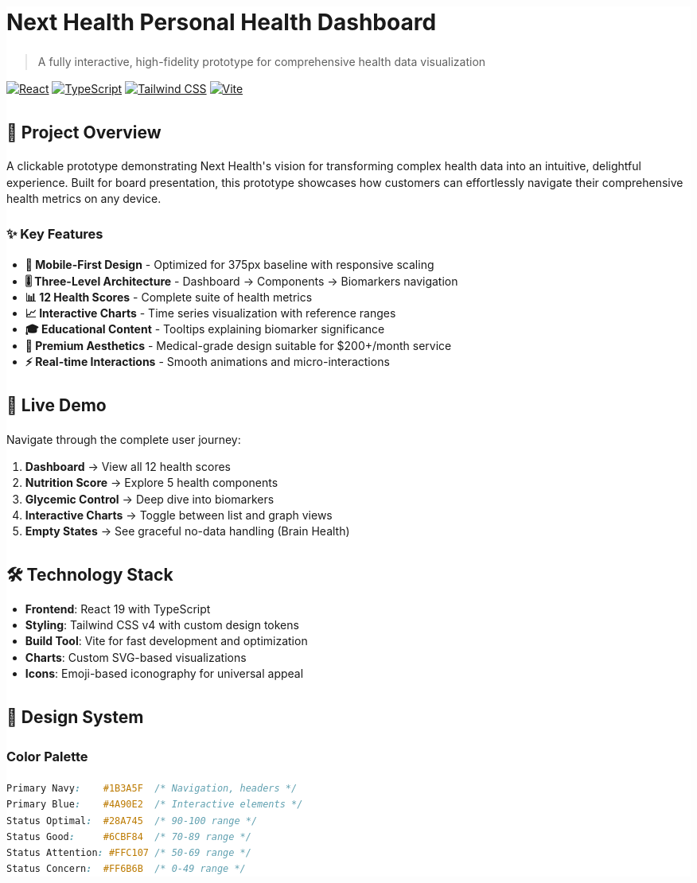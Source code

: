 # Next Health Personal Health Dashboard

> A fully interactive, high-fidelity prototype for comprehensive health data visualization

[![React](https://img.shields.io/badge/React-19.1.0-blue.svg)](https://reactjs.org/)
[![TypeScript](https://img.shields.io/badge/TypeScript-5.8.3-blue.svg)](https://www.typescriptlang.org/)
[![Tailwind CSS](https://img.shields.io/badge/Tailwind_CSS-4.1.10-38B2AC.svg)](https://tailwindcss.com/)
[![Vite](https://img.shields.io/badge/Vite-6.3.5-646CFF.svg)](https://vitejs.dev/)

## 🎯 Project Overview

A clickable prototype demonstrating Next Health's vision for transforming complex health data into an intuitive, delightful experience. Built for board presentation, this prototype showcases how customers can effortlessly navigate their comprehensive health metrics on any device.

### ✨ Key Features

- **📱 Mobile-First Design** - Optimized for 375px baseline with responsive scaling
- **🎚️ Three-Level Architecture** - Dashboard → Components → Biomarkers navigation
- **📊 12 Health Scores** - Complete suite of health metrics
- **📈 Interactive Charts** - Time series visualization with reference ranges
- **🎓 Educational Content** - Tooltips explaining biomarker significance
- **🎨 Premium Aesthetics** - Medical-grade design suitable for $200+/month service
- **⚡ Real-time Interactions** - Smooth animations and micro-interactions

## 🚀 Live Demo

Navigate through the complete user journey:
1. **Dashboard** → View all 12 health scores
2. **Nutrition Score** → Explore 5 health components  
3. **Glycemic Control** → Deep dive into biomarkers
4. **Interactive Charts** → Toggle between list and graph views
5. **Empty States** → See graceful no-data handling (Brain Health)

## 🛠 Technology Stack

- **Frontend**: React 19 with TypeScript
- **Styling**: Tailwind CSS v4 with custom design tokens
- **Build Tool**: Vite for fast development and optimization
- **Charts**: Custom SVG-based visualizations
- **Icons**: Emoji-based iconography for universal appeal

## 📱 Design System

### Color Palette
```css
Primary Navy:    #1B3A5F  /* Navigation, headers */
Primary Blue:    #4A90E2  /* Interactive elements */
Status Optimal:  #28A745  /* 90-100 range */
Status Good:     #6CBF84  /* 70-89 range */
Status Attention: #FFC107 /* 50-69 range */
Status Concern:  #FF6B6B  /* 0-49 range */
```
